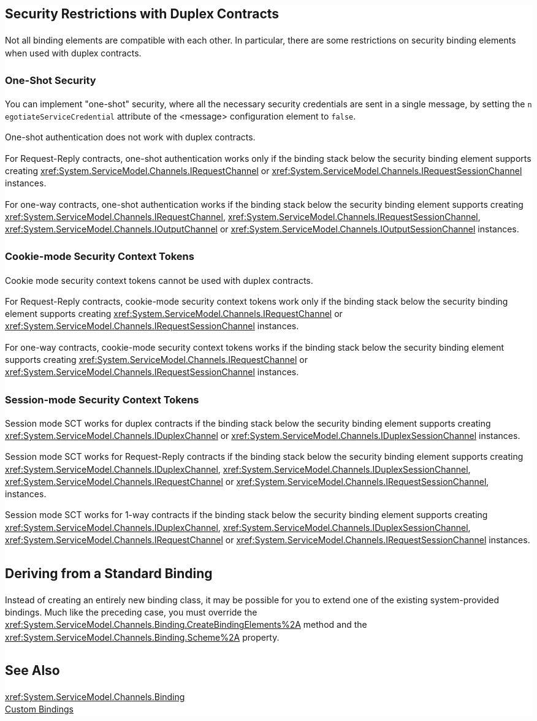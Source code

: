 ## Security Restrictions with Duplex Contracts  
 Not all binding elements are compatible with each other. In particular, there are some restrictions on security binding elements when used with duplex contracts.  
  
### One-Shot Security  
 You can implement "one-shot" security, where all the necessary security credentials are sent in a single message, by setting the `negotiateServiceCredential` attribute of the \<message> configuration element to `false`.  
  
 One-shot authentication does not work with duplex contracts.  
  
 For Request-Reply contracts, one-shot authentication works only if the binding stack below the security binding element supports creating <xref:System.ServiceModel.Channels.IRequestChannel> or <xref:System.ServiceModel.Channels.IRequestSessionChannel> instances.  
  
 For one-way contracts, one-shot authentication works if the binding stack below the security binding element supports creating <xref:System.ServiceModel.Channels.IRequestChannel>, <xref:System.ServiceModel.Channels.IRequestSessionChannel>, <xref:System.ServiceModel.Channels.IOutputChannel> or <xref:System.ServiceModel.Channels.IOutputSessionChannel> instances.  
  
### Cookie-mode Security Context Tokens  
 Cookie mode security context tokens cannot be used with duplex contracts.  
  
 For Request-Reply contracts, cookie-mode security context tokens work only if the binding stack below the security binding element supports creating <xref:System.ServiceModel.Channels.IRequestChannel> or <xref:System.ServiceModel.Channels.IRequestSessionChannel> instances.  
  
 For one-way contracts, cookie-mode security context tokens works if the binding stack below the security binding element supports creating <xref:System.ServiceModel.Channels.IRequestChannel> or <xref:System.ServiceModel.Channels.IRequestSessionChannel> instances.  
  
### Session-mode Security Context Tokens  
 Session mode SCT works for duplex contracts if the binding stack below the security binding element supports creating <xref:System.ServiceModel.Channels.IDuplexChannel> or <xref:System.ServiceModel.Channels.IDuplexSessionChannel> instances.  
  
 Session mode SCT works for Request-Reply contracts if the binding stack below the security binding element supports creating <xref:System.ServiceModel.Channels.IDuplexChannel>, <xref:System.ServiceModel.Channels.IDuplexSessionChannel>, <xref:System.ServiceModel.Channels.IRequestChannel> or <xref:System.ServiceModel.Channels.IRequestSessionChannel>, instances.  
  
 Session mode SCT works for 1-way contracts if the binding stack below the security binding element supports creating <xref:System.ServiceModel.Channels.IDuplexChannel>, <xref:System.ServiceModel.Channels.IDuplexSessionChannel>, <xref:System.ServiceModel.Channels.IRequestChannel> or <xref:System.ServiceModel.Channels.IRequestSessionChannel> instances.  
  
## Deriving from a Standard Binding  
 Instead of creating an entirely new binding class, it may be possible for you to extend one of the existing system-provided bindings. Much like the preceding case, you must override the <xref:System.ServiceModel.Channels.Binding.CreateBindingElements%2A> method and the <xref:System.ServiceModel.Channels.Binding.Scheme%2A> property.  
  
## See Also  
 <xref:System.ServiceModel.Channels.Binding>   
 [Custom Bindings](../../../../docs/framework/wcf/extending/custom-bindings.md)